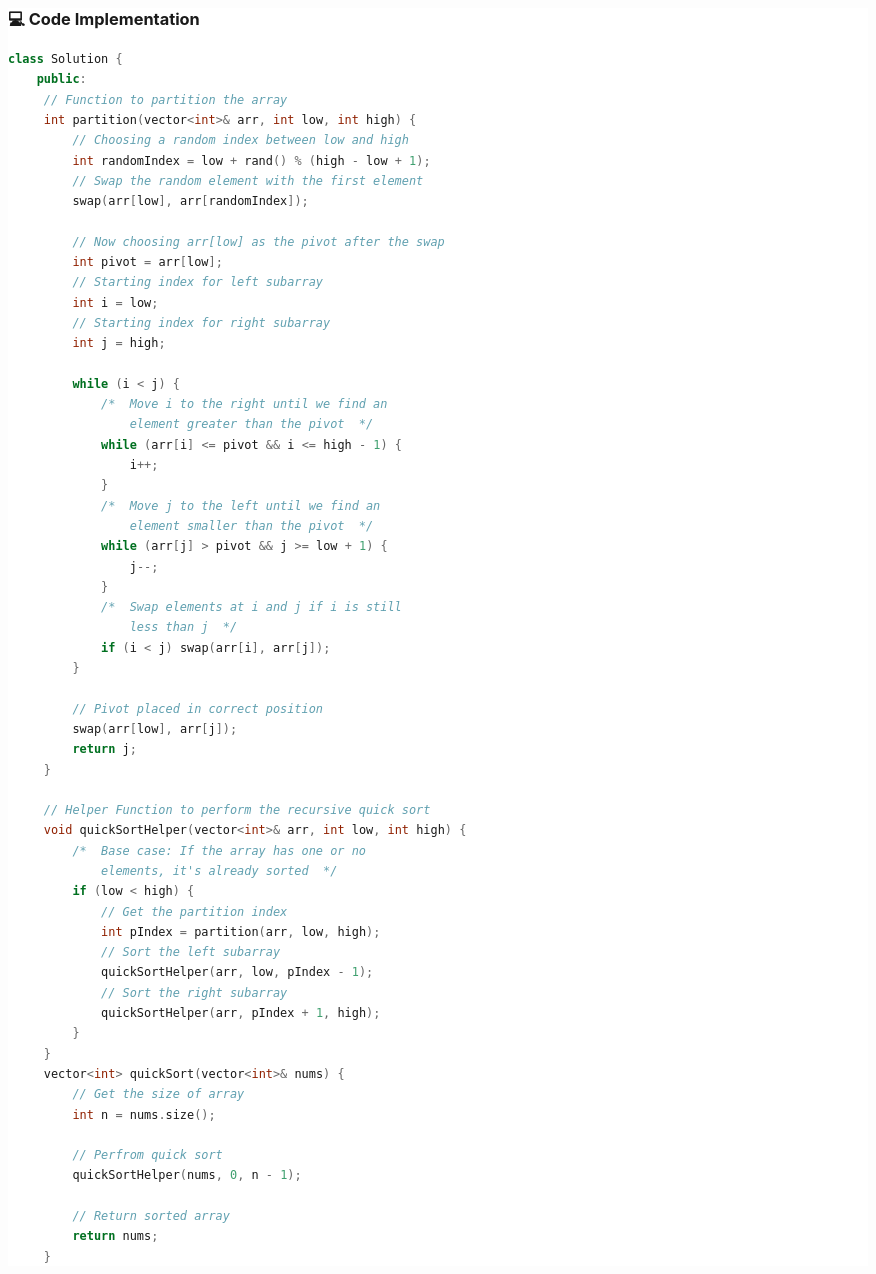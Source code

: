 ### 💻 Code Implementation

```cpp
class Solution {
    public:
     // Function to partition the array
     int partition(vector<int>& arr, int low, int high) {
         // Choosing a random index between low and high
         int randomIndex = low + rand() % (high - low + 1);
         // Swap the random element with the first element
         swap(arr[low], arr[randomIndex]);

         // Now choosing arr[low] as the pivot after the swap
         int pivot = arr[low];
         // Starting index for left subarray
         int i = low;
         // Starting index for right subarray
         int j = high;

         while (i < j) {
             /*  Move i to the right until we find an
                 element greater than the pivot  */
             while (arr[i] <= pivot && i <= high - 1) {
                 i++;
             }
             /*  Move j to the left until we find an
                 element smaller than the pivot  */
             while (arr[j] > pivot && j >= low + 1) {
                 j--;
             }
             /*  Swap elements at i and j if i is still
                 less than j  */
             if (i < j) swap(arr[i], arr[j]);
         }

         // Pivot placed in correct position
         swap(arr[low], arr[j]);
         return j;
     }

     // Helper Function to perform the recursive quick sort
     void quickSortHelper(vector<int>& arr, int low, int high) {
         /*  Base case: If the array has one or no
             elements, it's already sorted  */
         if (low < high) {
             // Get the partition index
             int pIndex = partition(arr, low, high);
             // Sort the left subarray
             quickSortHelper(arr, low, pIndex - 1);
             // Sort the right subarray
             quickSortHelper(arr, pIndex + 1, high);
         }
     }
     vector<int> quickSort(vector<int>& nums) {
         // Get the size of array
         int n = nums.size();

         // Perfrom quick sort
         quickSortHelper(nums, 0, n - 1);

         // Return sorted array
         return nums;
     }
```